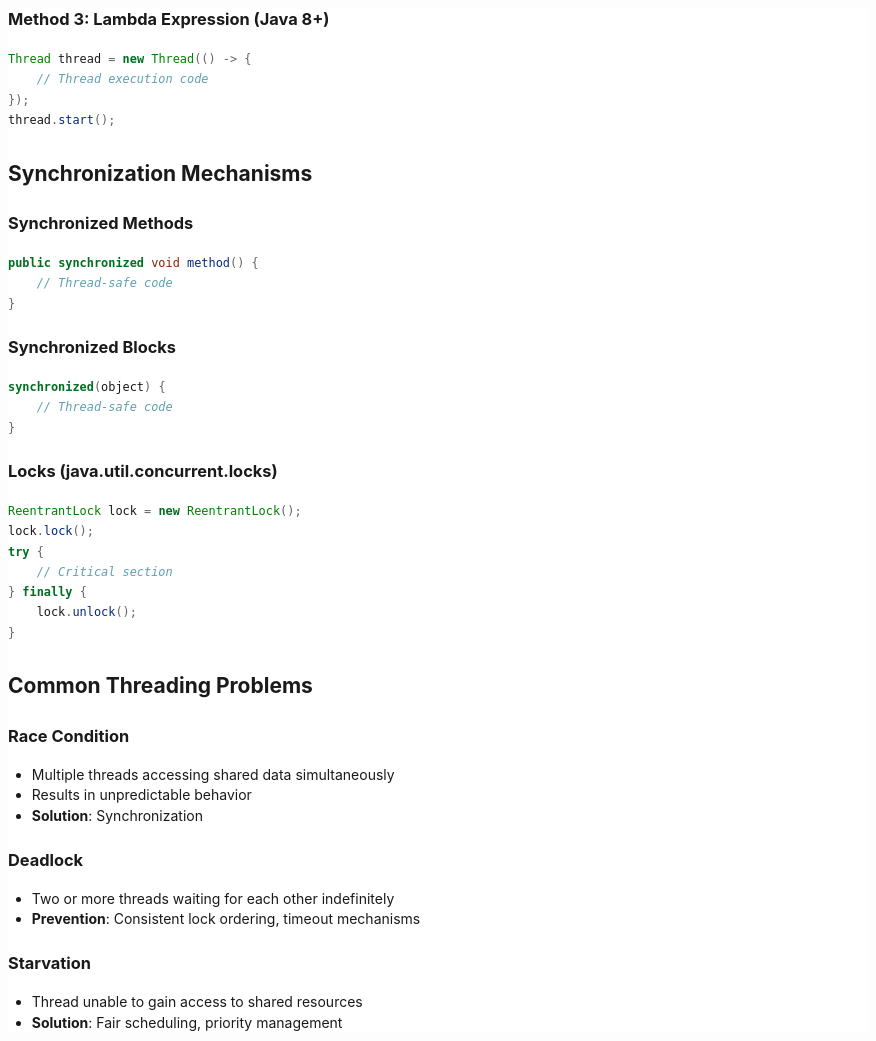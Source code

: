 ### **Method 3: Lambda Expression (Java 8+)**
```java
Thread thread = new Thread(() -> {
    // Thread execution code
});
thread.start();
```

## Synchronization Mechanisms

### **Synchronized Methods**
```java
public synchronized void method() {
    // Thread-safe code
}
```

### **Synchronized Blocks**
```java
synchronized(object) {
    // Thread-safe code
}
```

### **Locks (java.util.concurrent.locks)**
```java
ReentrantLock lock = new ReentrantLock();
lock.lock();
try {
    // Critical section
} finally {
    lock.unlock();
}
```

## Common Threading Problems

### **Race Condition**
- Multiple threads accessing shared data simultaneously
- Results in unpredictable behavior
- **Solution**: Synchronization

### **Deadlock**
- Two or more threads waiting for each other indefinitely
- **Prevention**: Consistent lock ordering, timeout mechanisms

### **Starvation**
- Thread unable to gain access to shared resources
- **Solution**: Fair scheduling, priority management
